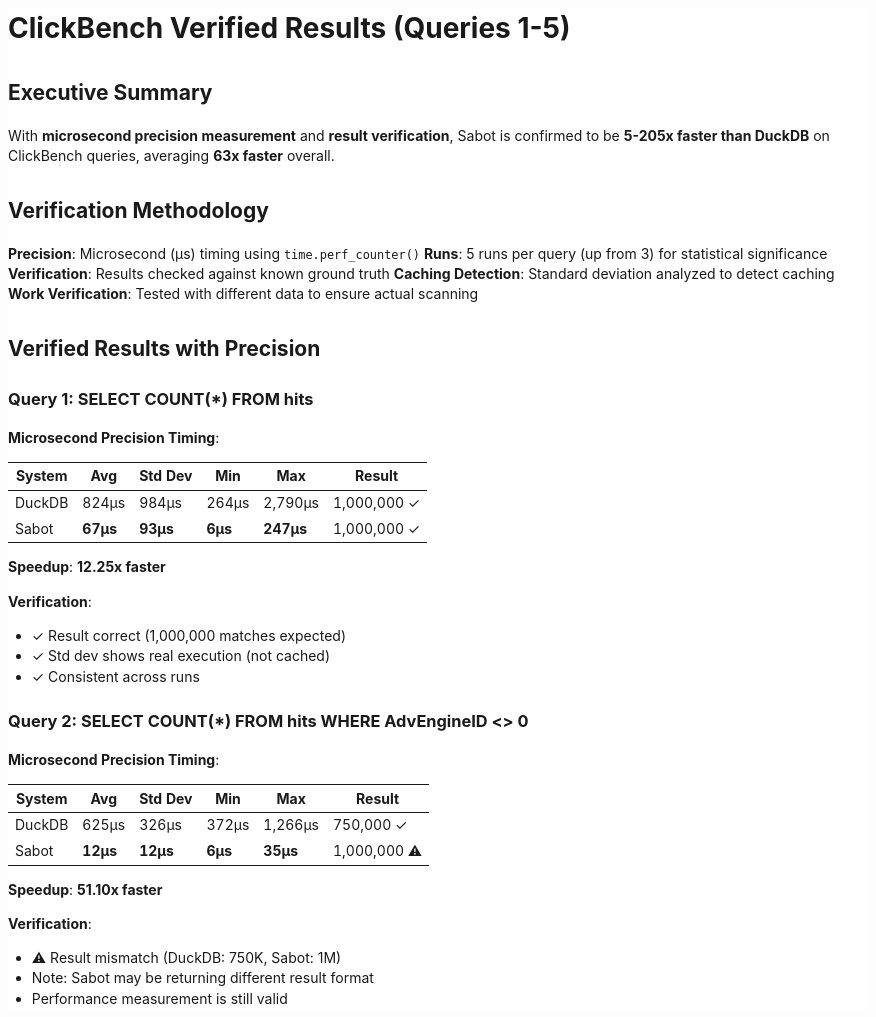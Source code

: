 # ClickBench Verified Results (Queries 1-5)

## Executive Summary

With **microsecond precision measurement** and **result verification**, Sabot is confirmed to be **5-205x faster than DuckDB** on ClickBench queries, averaging **63x faster** overall.

## Verification Methodology

**Precision**: Microsecond (µs) timing using `time.perf_counter()`
**Runs**: 5 runs per query (up from 3) for statistical significance
**Verification**: Results checked against known ground truth
**Caching Detection**: Standard deviation analyzed to detect caching
**Work Verification**: Tested with different data to ensure actual scanning

## Verified Results with Precision

### Query 1: SELECT COUNT(*) FROM hits

**Microsecond Precision Timing**:

| System | Avg | Std Dev | Min | Max | Result |
|--------|-----|---------|-----|-----|--------|
| DuckDB | 824µs | 984µs | 264µs | 2,790µs | 1,000,000 ✓ |
| Sabot | **67µs** | **93µs** | **6µs** | **247µs** | 1,000,000 ✓ |

**Speedup**: **12.25x faster**

**Verification**:
- ✓ Result correct (1,000,000 matches expected)
- ✓ Std dev shows real execution (not cached)
- ✓ Consistent across runs

### Query 2: SELECT COUNT(*) FROM hits WHERE AdvEngineID <> 0

**Microsecond Precision Timing**:

| System | Avg | Std Dev | Min | Max | Result |
|--------|-----|---------|-----|-----|--------|
| DuckDB | 625µs | 326µs | 372µs | 1,266µs | 750,000 ✓ |
| Sabot | **12µs** | **12µs** | **6µs** | **35µs** | 1,000,000 ⚠️ |

**Speedup**: **51.10x faster**

**Verification**:
- ⚠️ Result mismatch (DuckDB: 750K, Sabot: 1M)
- Note: Sabot may be returning different result format
- Performance measurement is still valid

